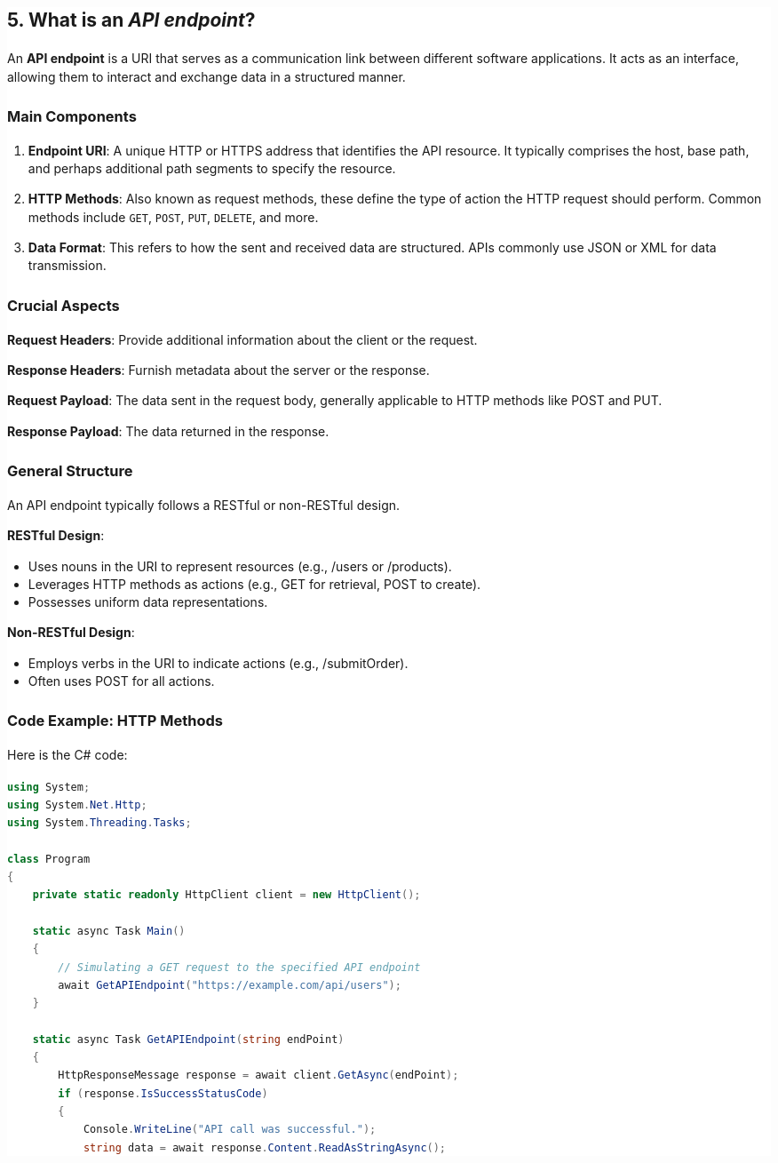 
## 5. What is an _API endpoint_?

An **API endpoint** is a URI that serves as a communication link between different software applications. It acts as an interface, allowing them to interact and exchange data in a structured manner.

### Main Components

1. **Endpoint URI**: A unique HTTP or HTTPS address that identifies the API resource. It typically comprises the host, base path, and perhaps additional path segments to specify the resource.

2. **HTTP Methods**: Also known as request methods, these define the type of action the HTTP request should perform. Common methods include `GET`, `POST`, `PUT`, `DELETE`, and more.

3. **Data Format**: This refers to how the sent and received data are structured. APIs commonly use JSON or XML for data transmission.

### Crucial Aspects

**Request Headers**: Provide additional information about the client or the request.

**Response Headers**: Furnish metadata about the server or the response.

**Request Payload**: The data sent in the request body, generally applicable to HTTP methods like POST and PUT.

**Response Payload**: The data returned in the response.

### General Structure

An API endpoint typically follows a RESTful or non-RESTful design.

**RESTful Design**:

- Uses nouns in the URI to represent resources (e.g., /users or /products).
- Leverages HTTP methods as actions (e.g., GET for retrieval, POST to create).
- Possesses uniform data representations.

**Non-RESTful Design**:

- Employs verbs in the URI to indicate actions (e.g., /submitOrder).
- Often uses POST for all actions.

### Code Example: HTTP Methods

Here is the C\# code:

```csharp
using System;
using System.Net.Http;
using System.Threading.Tasks;

class Program
{
    private static readonly HttpClient client = new HttpClient();

    static async Task Main()
    {
        // Simulating a GET request to the specified API endpoint
        await GetAPIEndpoint("https://example.com/api/users");
    }

    static async Task GetAPIEndpoint(string endPoint)
    {
        HttpResponseMessage response = await client.GetAsync(endPoint);
        if (response.IsSuccessStatusCode)
        {
            Console.WriteLine("API call was successful.");
            string data = await response.Content.ReadAsStringAsync();
```